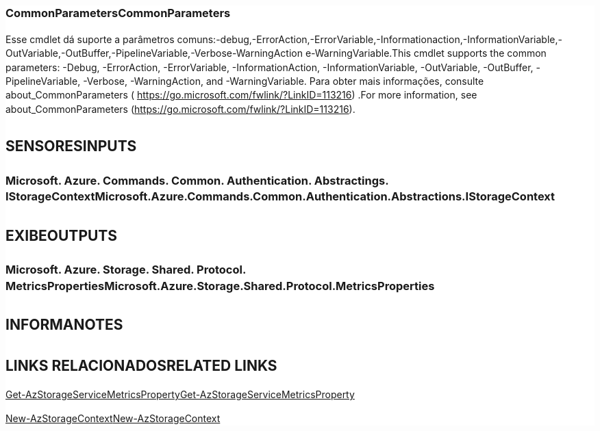 ### <span data-ttu-id="aee77-144">CommonParameters</span><span class="sxs-lookup"><span data-stu-id="aee77-144">CommonParameters</span></span>
<span data-ttu-id="aee77-145">Esse cmdlet dá suporte a parâmetros comuns:-debug,-ErrorAction,-ErrorVariable,-Informationaction,-InformationVariable,-OutVariable,-OutBuffer,-PipelineVariable,-Verbose-WarningAction e-WarningVariable.</span><span class="sxs-lookup"><span data-stu-id="aee77-145">This cmdlet supports the common parameters: -Debug, -ErrorAction, -ErrorVariable, -InformationAction, -InformationVariable, -OutVariable, -OutBuffer, -PipelineVariable, -Verbose, -WarningAction, and -WarningVariable.</span></span> <span data-ttu-id="aee77-146">Para obter mais informações, consulte about_CommonParameters ( https://go.microsoft.com/fwlink/?LinkID=113216) .</span><span class="sxs-lookup"><span data-stu-id="aee77-146">For more information, see about_CommonParameters (https://go.microsoft.com/fwlink/?LinkID=113216).</span></span>

## <span data-ttu-id="aee77-147">SENSORES</span><span class="sxs-lookup"><span data-stu-id="aee77-147">INPUTS</span></span>

### <span data-ttu-id="aee77-148">Microsoft. Azure. Commands. Common. Authentication. Abstractings. IStorageContext</span><span class="sxs-lookup"><span data-stu-id="aee77-148">Microsoft.Azure.Commands.Common.Authentication.Abstractions.IStorageContext</span></span>

## <span data-ttu-id="aee77-149">EXIBE</span><span class="sxs-lookup"><span data-stu-id="aee77-149">OUTPUTS</span></span>

### <span data-ttu-id="aee77-150">Microsoft. Azure. Storage. Shared. Protocol. MetricsProperties</span><span class="sxs-lookup"><span data-stu-id="aee77-150">Microsoft.Azure.Storage.Shared.Protocol.MetricsProperties</span></span>

## <span data-ttu-id="aee77-151">INFORMA</span><span class="sxs-lookup"><span data-stu-id="aee77-151">NOTES</span></span>

## <span data-ttu-id="aee77-152">LINKS RELACIONADOS</span><span class="sxs-lookup"><span data-stu-id="aee77-152">RELATED LINKS</span></span>

[<span data-ttu-id="aee77-153">Get-AzStorageServiceMetricsProperty</span><span class="sxs-lookup"><span data-stu-id="aee77-153">Get-AzStorageServiceMetricsProperty</span></span>](./Get-AzStorageServiceMetricsProperty.md)

[<span data-ttu-id="aee77-154">New-AzStorageContext</span><span class="sxs-lookup"><span data-stu-id="aee77-154">New-AzStorageContext</span></span>](./New-AzStorageContext.md)


